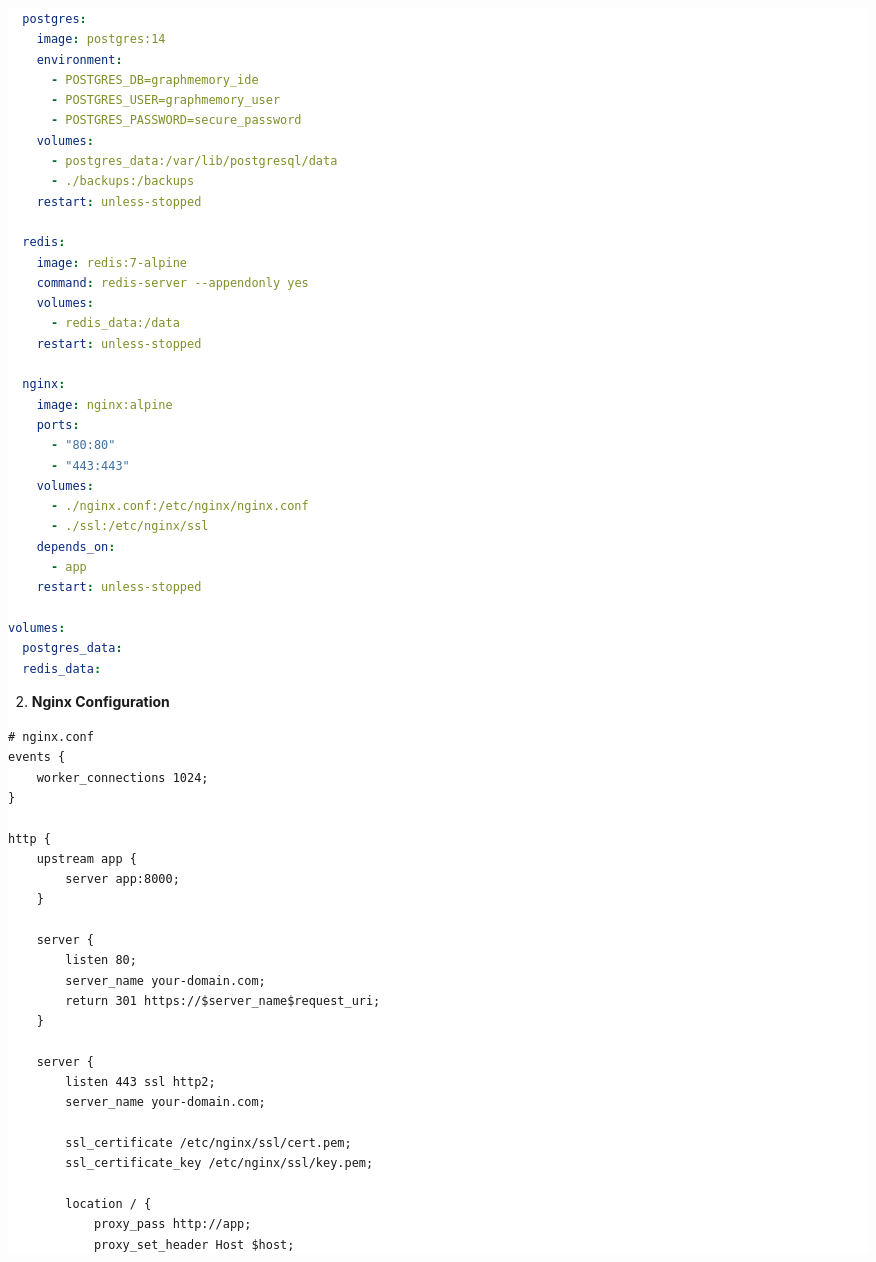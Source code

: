```yaml
  postgres:
    image: postgres:14
    environment:
      - POSTGRES_DB=graphmemory_ide
      - POSTGRES_USER=graphmemory_user
      - POSTGRES_PASSWORD=secure_password
    volumes:
      - postgres_data:/var/lib/postgresql/data
      - ./backups:/backups
    restart: unless-stopped

  redis:
    image: redis:7-alpine
    command: redis-server --appendonly yes
    volumes:
      - redis_data:/data
    restart: unless-stopped

  nginx:
    image: nginx:alpine
    ports:
      - "80:80"
      - "443:443"
    volumes:
      - ./nginx.conf:/etc/nginx/nginx.conf
      - ./ssl:/etc/nginx/ssl
    depends_on:
      - app
    restart: unless-stopped

volumes:
  postgres_data:
  redis_data:
```

2. **Nginx Configuration**

```nginx
# nginx.conf
events {
    worker_connections 1024;
}

http {
    upstream app {
        server app:8000;
    }

    server {
        listen 80;
        server_name your-domain.com;
        return 301 https://$server_name$request_uri;
    }

    server {
        listen 443 ssl http2;
        server_name your-domain.com;

        ssl_certificate /etc/nginx/ssl/cert.pem;
        ssl_certificate_key /etc/nginx/ssl/key.pem;

        location / {
            proxy_pass http://app;
            proxy_set_header Host $host;
```
